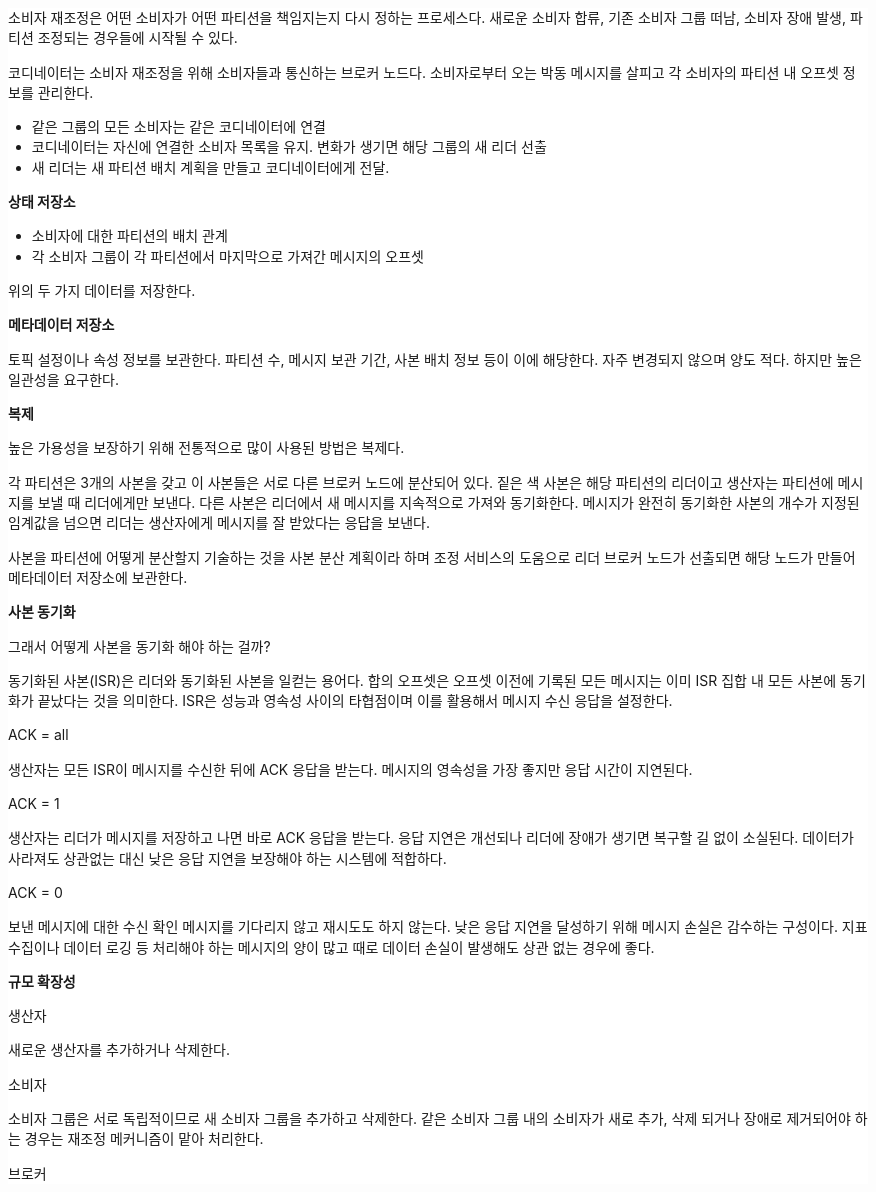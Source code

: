 소비자 재조정은 어떤 소비자가 어떤 파티션을 책임지는지 다시 정하는 프로세스다. 새로운 소비자 합류, 기존 소비자 그룹 떠남, 소비자 장애 발생, 파티션 조정되는 경우들에 시작될 수 있다.

코디네이터는 소비자 재조정을 위해 소비자들과 통신하는 브로커 노드다. 소비자로부터 오는 박동 메시지를 살피고 각 소비자의 파티션 내 오프셋 정보를 관리한다.

- 같은 그룹의 모든 소비자는 같은 코디네이터에 연결
- 코디네이터는 자신에 연결한 소비자 목록을 유지. 변화가 생기면 해당 그룹의 새 리더 선출
- 새 리더는 새 파티션 배치 계획을 만들고 코디네이터에게 전달.

**상태 저장소**

- 소비자에 대한 파티션의 배치 관계
- 각 소비자 그룹이 각 파티션에서 마지막으로 가져간 메시지의 오프셋

위의 두 가지 데이터를 저장한다.

**메타데이터 저장소**

토픽 설정이나 속성 정보를 보관한다. 파티션 수, 메시지 보관 기간, 사본 배치 정보 등이 이에 해당한다. 자주 변경되지 않으며 양도 적다. 하지만 높은 일관성을 요구한다.

**복제**

높은 가용성을 보장하기 위해 전통적으로 많이 사용된 방법은 복제다.

각 파티션은 3개의 사본을 갖고 이 사본들은 서로 다른 브로커 노드에 분산되어 있다. 짙은 색 사본은 해당 파티션의 리더이고 생산자는 파티션에 메시지를 보낼 때 리더에게만 보낸다. 다른 사본은 리더에서 새 메시지를 지속적으로 가져와 동기화한다. 메시지가 완전히 동기화한 사본의 개수가 지정된 임계값을 넘으면 리더는 생산자에게 메시지를 잘 받았다는 응답을 보낸다.

사본을 파티션에 어떻게 분산할지 기술하는 것을 사본 분산 계획이라 하며 조정 서비스의 도움으로 리더 브로커 노드가 선출되면 해당 노드가 만들어 메타데이터 저장소에 보관한다.

**사본 동기화**

그래서 어떻게 사본을 동기화 해야 하는 걸까?

동기화된 사본(ISR)은 리더와 동기화된 사본을 일컫는 용어다. 합의 오프셋은 오프셋 이전에 기록된 모든 메시지는 이미 ISR 집합 내 모든 사본에 동기화가 끝났다는 것을 의미한다. ISR은 성능과 영속성 사이의 타협점이며 이를 활용해서 메시지 수신 응답을 설정한다.

ACK = all

생산자는 모든 ISR이 메시지를 수신한 뒤에 ACK 응답을 받는다. 메시지의 영속성을 가장 좋지만 응답 시간이 지연된다.

ACK = 1

생산자는 리더가 메시지를 저장하고 나면 바로 ACK 응답을 받는다. 응답 지연은 개선되나 리더에 장애가 생기면 복구할 길 없이 소실된다. 데이터가 사라져도 상관없는 대신 낮은 응답 지연을 보장해야 하는 시스템에 적합하다.

ACK = 0

보낸 메시지에 대한 수신 확인 메시지를 기다리지 않고 재시도도 하지 않는다. 낮은 응답 지연을 달성하기 위해 메시지 손실은 감수하는 구성이다. 지표 수집이나 데이터 로깅 등 처리해야 하는 메시지의 양이 많고 때로 데이터 손실이 발생해도 상관 없는 경우에 좋다.

**규모 확장성**

생산자

새로운 생산자를 추가하거나 삭제한다.

소비자

소비자 그룹은 서로 독립적이므로 새 소비자 그룹을 추가하고 삭제한다. 같은 소비자 그룹 내의 소비자가 새로 추가, 삭제 되거나 장애로 제거되어야 하는 경우는 재조정 메커니즘이 맡아 처리한다.

브로커
